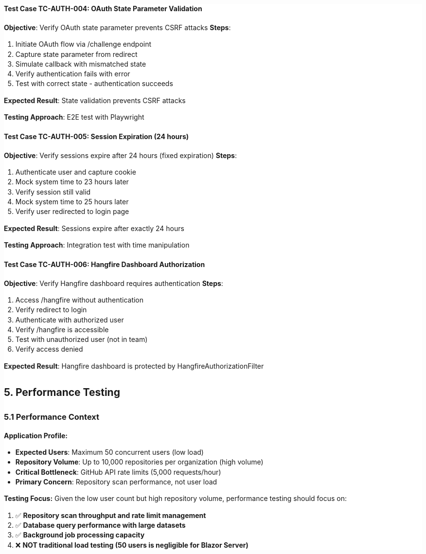 #### Test Case TC-AUTH-004: OAuth State Parameter Validation
**Objective**: Verify OAuth state parameter prevents CSRF attacks
**Steps**:
1. Initiate OAuth flow via /challenge endpoint
2. Capture state parameter from redirect
3. Simulate callback with mismatched state
4. Verify authentication fails with error
5. Test with correct state - authentication succeeds

**Expected Result**: State validation prevents CSRF attacks

**Testing Approach**: E2E test with Playwright

#### Test Case TC-AUTH-005: Session Expiration (24 hours)
**Objective**: Verify sessions expire after 24 hours (fixed expiration)
**Steps**:
1. Authenticate user and capture cookie
2. Mock system time to 23 hours later
3. Verify session still valid
4. Mock system time to 25 hours later
5. Verify user redirected to login page

**Expected Result**: Sessions expire after exactly 24 hours

**Testing Approach**: Integration test with time manipulation

#### Test Case TC-AUTH-006: Hangfire Dashboard Authorization
**Objective**: Verify Hangfire dashboard requires authentication
**Steps**:
1. Access /hangfire without authentication
2. Verify redirect to login
3. Authenticate with authorized user
4. Verify /hangfire is accessible
5. Test with unauthorized user (not in team)
6. Verify access denied

**Expected Result**: Hangfire dashboard is protected by HangfireAuthorizationFilter

## 5. Performance Testing

### 5.1 Performance Context
**Application Profile:**
- **Expected Users**: Maximum 50 concurrent users (low load)
- **Repository Volume**: Up to 10,000 repositories per organization (high volume)
- **Critical Bottleneck**: GitHub API rate limits (5,000 requests/hour)
- **Primary Concern**: Repository scan performance, not user load

**Testing Focus:**
Given the low user count but high repository volume, performance testing should focus on:
1. ✅ **Repository scan throughput and rate limit management**
2. ✅ **Database query performance with large datasets**
3. ✅ **Background job processing capacity**
4. ❌ **NOT traditional load testing (50 users is negligible for Blazor Server)**
